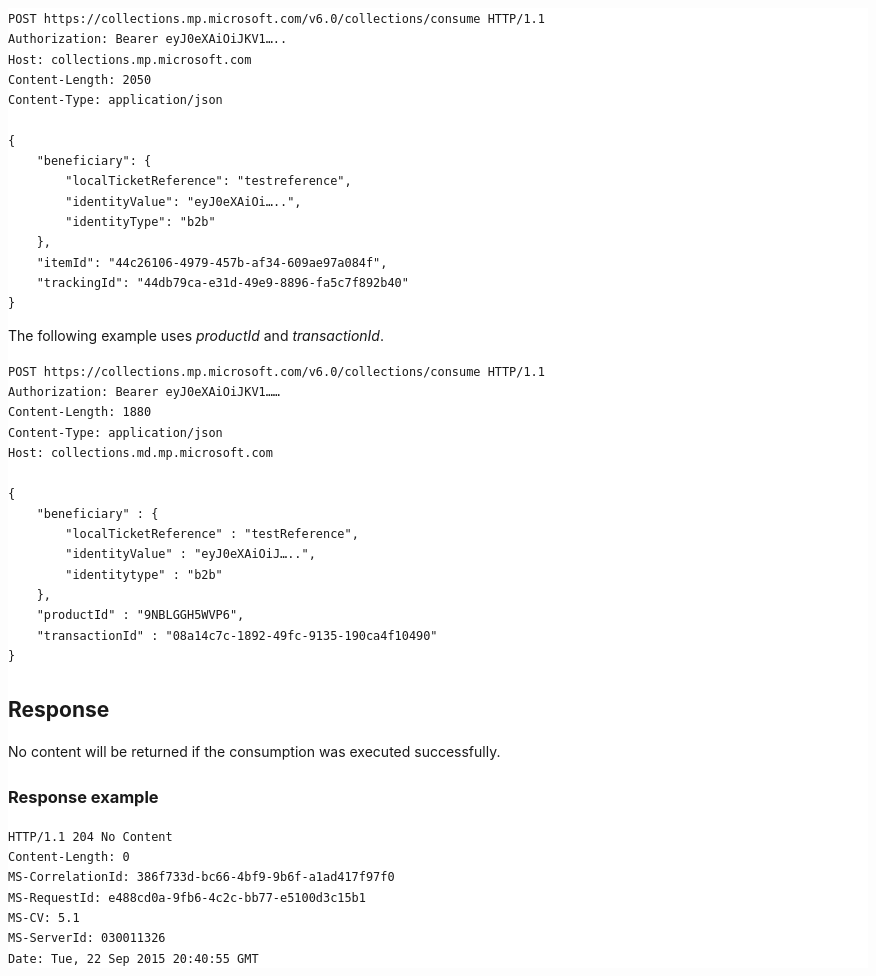 ```syntax
POST https://collections.mp.microsoft.com/v6.0/collections/consume HTTP/1.1
Authorization: Bearer eyJ0eXAiOiJKV1…..
Host: collections.mp.microsoft.com
Content-Length: 2050
Content-Type: application/json

{
    "beneficiary": {
        "localTicketReference": "testreference",
        "identityValue": "eyJ0eXAiOi…..",
        "identityType": "b2b"
    },
    "itemId": "44c26106-4979-457b-af34-609ae97a084f",
    "trackingId": "44db79ca-e31d-49e9-8896-fa5c7f892b40"
}
```

The following example uses *productId* and *transactionId*.

```syntax
POST https://collections.mp.microsoft.com/v6.0/collections/consume HTTP/1.1
Authorization: Bearer eyJ0eXAiOiJKV1……
Content-Length: 1880
Content-Type: application/json
Host: collections.md.mp.microsoft.com

{
    "beneficiary" : {
        "localTicketReference" : "testReference",
        "identityValue" : "eyJ0eXAiOiJ…..",
        "identitytype" : "b2b"
    },
    "productId" : "9NBLGGH5WVP6",
    "transactionId" : "08a14c7c-1892-49fc-9135-190ca4f10490"
}
```

## Response


No content will be returned if the consumption was executed successfully.

### Response example

```syntax
HTTP/1.1 204 No Content
Content-Length: 0
MS-CorrelationId: 386f733d-bc66-4bf9-9b6f-a1ad417f97f0
MS-RequestId: e488cd0a-9fb6-4c2c-bb77-e5100d3c15b1
MS-CV: 5.1
MS-ServerId: 030011326
Date: Tue, 22 Sep 2015 20:40:55 GMT
```
